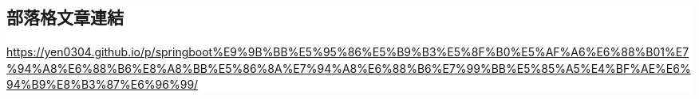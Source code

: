 ```java
```
## 部落格文章連結
https://yen0304.github.io/p/springboot%E9%9B%BB%E5%95%86%E5%B9%B3%E5%8F%B0%E5%AF%A6%E6%88%B01%E7%94%A8%E6%88%B6%E8%A8%BB%E5%86%8A%E7%94%A8%E6%88%B6%E7%99%BB%E5%85%A5%E4%BF%AE%E6%94%B9%E8%B3%87%E6%96%99/
